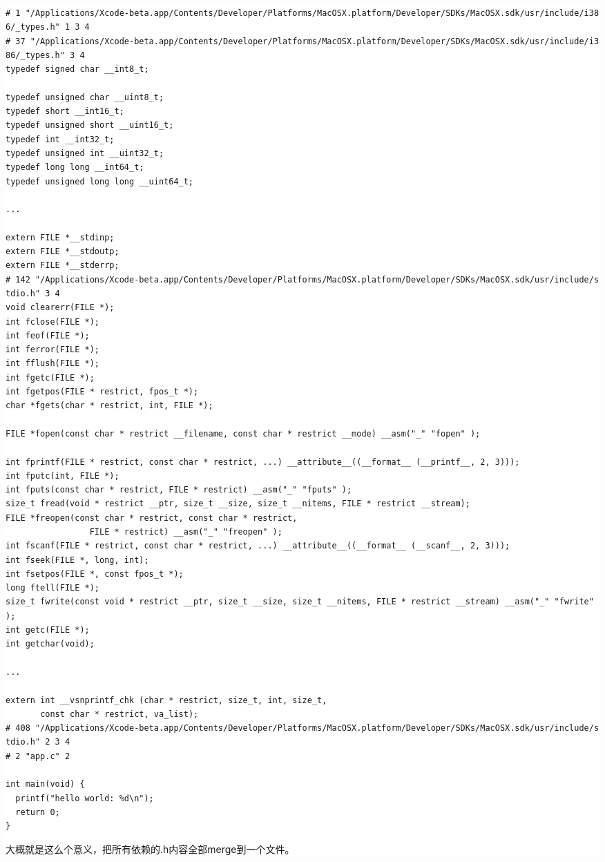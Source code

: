```
# 1 "/Applications/Xcode-beta.app/Contents/Developer/Platforms/MacOSX.platform/Developer/SDKs/MacOSX.sdk/usr/include/i386/_types.h" 1 3 4
# 37 "/Applications/Xcode-beta.app/Contents/Developer/Platforms/MacOSX.platform/Developer/SDKs/MacOSX.sdk/usr/include/i386/_types.h" 3 4
typedef signed char __int8_t;

typedef unsigned char __uint8_t;
typedef short __int16_t;
typedef unsigned short __uint16_t;
typedef int __int32_t;
typedef unsigned int __uint32_t;
typedef long long __int64_t;
typedef unsigned long long __uint64_t;

...

extern FILE *__stdinp;
extern FILE *__stdoutp;
extern FILE *__stderrp;
# 142 "/Applications/Xcode-beta.app/Contents/Developer/Platforms/MacOSX.platform/Developer/SDKs/MacOSX.sdk/usr/include/stdio.h" 3 4
void clearerr(FILE *);
int fclose(FILE *);
int feof(FILE *);
int ferror(FILE *);
int fflush(FILE *);
int fgetc(FILE *);
int fgetpos(FILE * restrict, fpos_t *);
char *fgets(char * restrict, int, FILE *);

FILE *fopen(const char * restrict __filename, const char * restrict __mode) __asm("_" "fopen" );

int fprintf(FILE * restrict, const char * restrict, ...) __attribute__((__format__ (__printf__, 2, 3)));
int fputc(int, FILE *);
int fputs(const char * restrict, FILE * restrict) __asm("_" "fputs" );
size_t fread(void * restrict __ptr, size_t __size, size_t __nitems, FILE * restrict __stream);
FILE *freopen(const char * restrict, const char * restrict,
                 FILE * restrict) __asm("_" "freopen" );
int fscanf(FILE * restrict, const char * restrict, ...) __attribute__((__format__ (__scanf__, 2, 3)));
int fseek(FILE *, long, int);
int fsetpos(FILE *, const fpos_t *);
long ftell(FILE *);
size_t fwrite(const void * restrict __ptr, size_t __size, size_t __nitems, FILE * restrict __stream) __asm("_" "fwrite" );
int getc(FILE *);
int getchar(void);

...

extern int __vsnprintf_chk (char * restrict, size_t, int, size_t,
       const char * restrict, va_list);
# 408 "/Applications/Xcode-beta.app/Contents/Developer/Platforms/MacOSX.platform/Developer/SDKs/MacOSX.sdk/usr/include/stdio.h" 2 3 4
# 2 "app.c" 2

int main(void) {
  printf("hello world: %d\n");
  return 0;
}
```
大概就是这么个意义，把所有依赖的.h内容全部merge到一个文件。